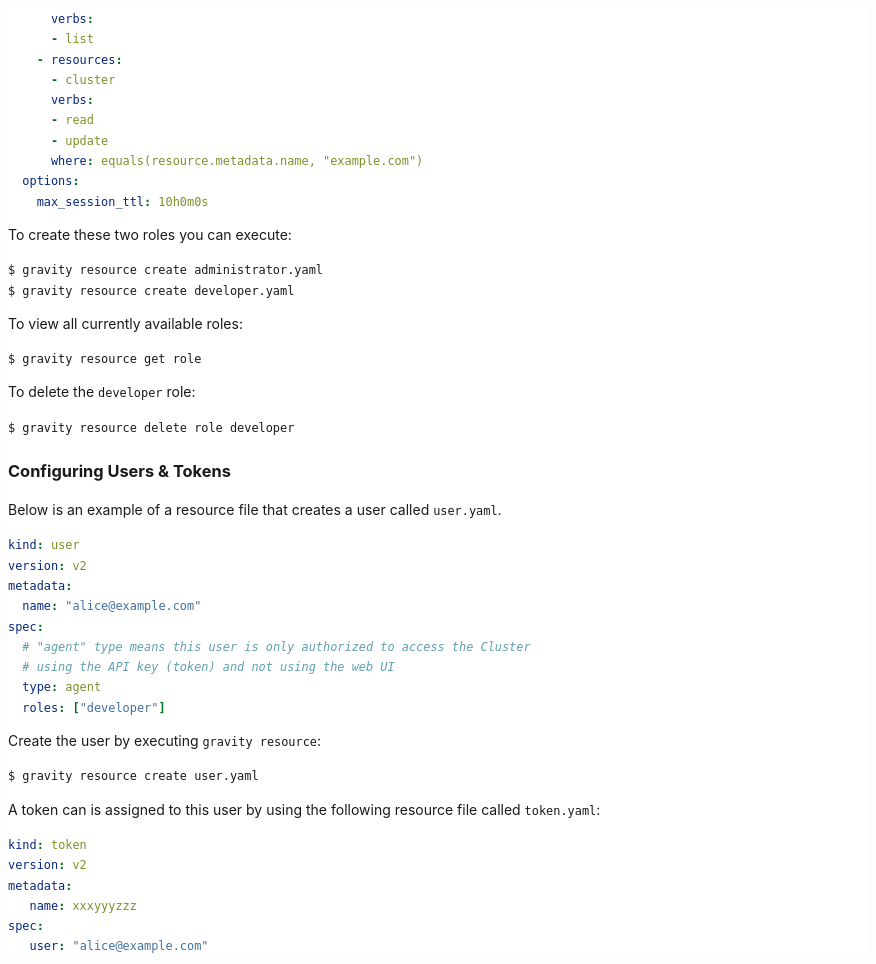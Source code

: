 ```yaml
      verbs:
      - list
    - resources:
      - cluster
      verbs:
      - read
      - update
      where: equals(resource.metadata.name, "example.com")
  options:
    max_session_ttl: 10h0m0s
```

To create these two roles you can execute:

```bsh
$ gravity resource create administrator.yaml
$ gravity resource create developer.yaml
```

To view all currently available roles:

```bsh
$ gravity resource get role
```

To delete the `developer` role:

```bsh
$ gravity resource delete role developer
```

### Configuring Users & Tokens

Below is an example of a resource file that creates a user called `user.yaml`.

```yaml
kind: user
version: v2
metadata:
  name: "alice@example.com"
spec:
  # "agent" type means this user is only authorized to access the Cluster
  # using the API key (token) and not using the web UI
  type: agent
  roles: ["developer"]
```

Create the user by executing `gravity resource`:

```bsh
$ gravity resource create user.yaml
```

A token can is assigned to this user by using
the following resource file called `token.yaml`:

```yaml
kind: token
version: v2
metadata:
   name: xxxyyyzzz
spec:
   user: "alice@example.com"
```
